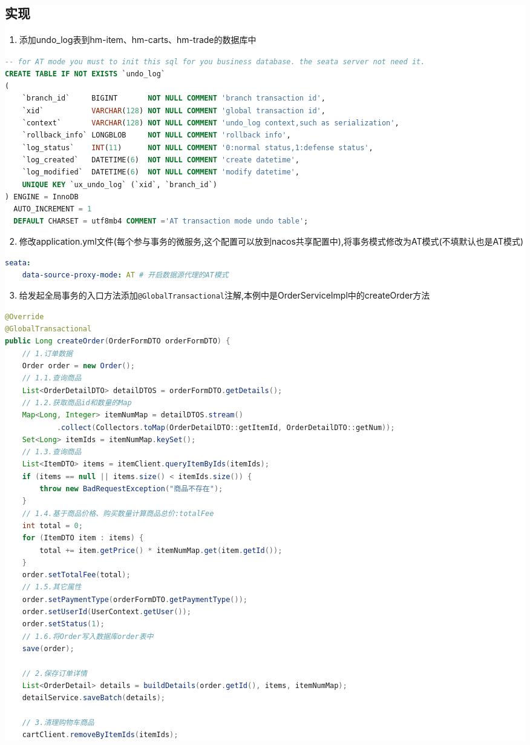 ## 实现

1. 添加undo_log表到hm-item、hm-carts、hm-trade的数据库中

```sql
-- for AT mode you must to init this sql for you business database. the seata server not need it.
CREATE TABLE IF NOT EXISTS `undo_log`
(
    `branch_id`     BIGINT       NOT NULL COMMENT 'branch transaction id',
    `xid`           VARCHAR(128) NOT NULL COMMENT 'global transaction id',
    `context`       VARCHAR(128) NOT NULL COMMENT 'undo_log context,such as serialization',
    `rollback_info` LONGBLOB     NOT NULL COMMENT 'rollback info',
    `log_status`    INT(11)      NOT NULL COMMENT '0:normal status,1:defense status',
    `log_created`   DATETIME(6)  NOT NULL COMMENT 'create datetime',
    `log_modified`  DATETIME(6)  NOT NULL COMMENT 'modify datetime',
    UNIQUE KEY `ux_undo_log` (`xid`, `branch_id`)
) ENGINE = InnoDB
  AUTO_INCREMENT = 1
  DEFAULT CHARSET = utf8mb4 COMMENT ='AT transaction mode undo table';
```

2. 修改application.yml文件(每个参与事务的微服务,这个配置可以放到nacos共享配置中),将事务模式修改为AT模式(不填默认也是AT模式)

```yaml
seata:
    data-source-proxy-mode: AT # 开启数据源代理的AT模式
```

3. 给发起全局事务的入口方法添加`@GlobalTransactional`注解,本例中是OrderServiceImpl中的createOrder方法

```java
@Override
@GlobalTransactional
public Long createOrder(OrderFormDTO orderFormDTO) {
    // 1.订单数据
    Order order = new Order();
    // 1.1.查询商品
    List<OrderDetailDTO> detailDTOS = orderFormDTO.getDetails();
    // 1.2.获取商品id和数量的Map
    Map<Long, Integer> itemNumMap = detailDTOS.stream()
            .collect(Collectors.toMap(OrderDetailDTO::getItemId, OrderDetailDTO::getNum));
    Set<Long> itemIds = itemNumMap.keySet();
    // 1.3.查询商品
    List<ItemDTO> items = itemClient.queryItemByIds(itemIds);
    if (items == null || items.size() < itemIds.size()) {
        throw new BadRequestException("商品不存在");
    }
    // 1.4.基于商品价格、购买数量计算商品总价:totalFee
    int total = 0;
    for (ItemDTO item : items) {
        total += item.getPrice() * itemNumMap.get(item.getId());
    }
    order.setTotalFee(total);
    // 1.5.其它属性
    order.setPaymentType(orderFormDTO.getPaymentType());
    order.setUserId(UserContext.getUser());
    order.setStatus(1);
    // 1.6.将Order写入数据库order表中
    save(order);

    // 2.保存订单详情
    List<OrderDetail> details = buildDetails(order.getId(), items, itemNumMap);
    detailService.saveBatch(details);

    // 3.清理购物车商品
    cartClient.removeByItemIds(itemIds);
```